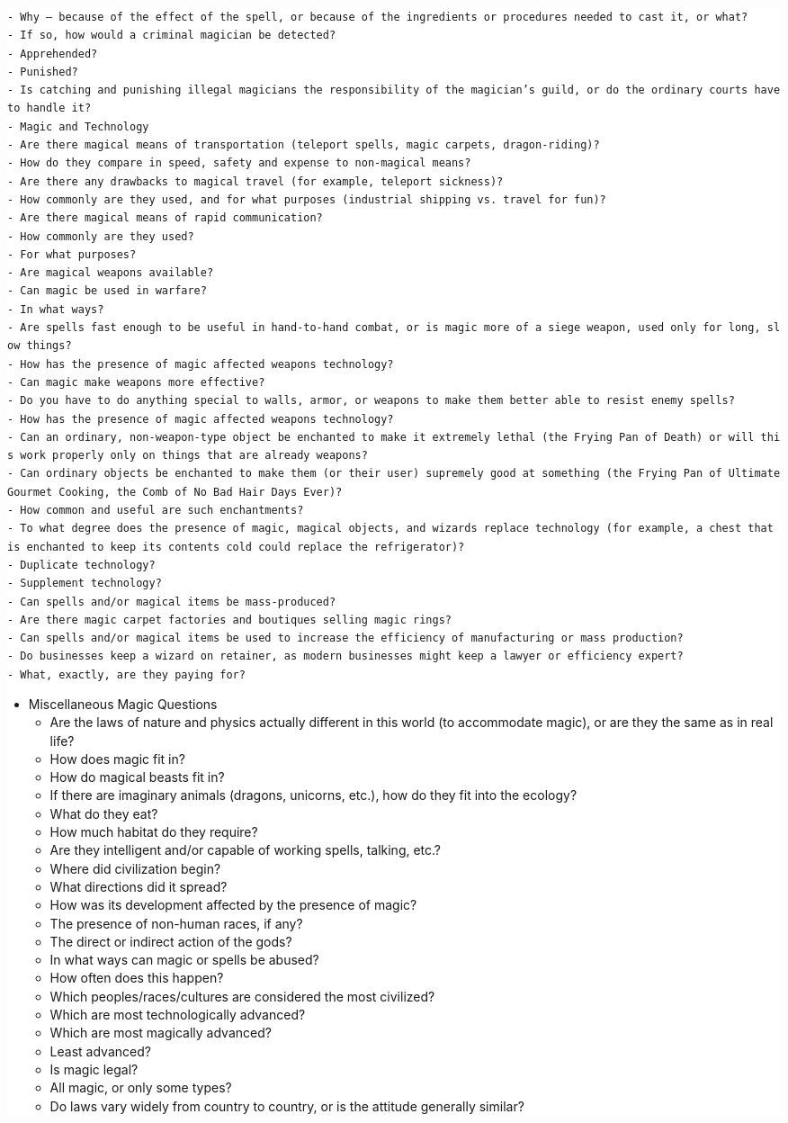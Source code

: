 	- Why — because of the effect of the spell, or because of the ingredients or procedures needed to cast it, or what? 
	- If so, how would a criminal magician be detected? 
	- Apprehended? 
	- Punished? 
	- Is catching and punishing illegal magicians the responsibility of the magician’s guild, or do the ordinary courts have to handle it?
	- Magic and Technology
	- Are there magical means of transportation (teleport spells, magic carpets, dragon-riding)? 
	- How do they compare in speed, safety and expense to non-magical means? 
	- Are there any drawbacks to magical travel (for example, teleport sickness)? 
	- How commonly are they used, and for what purposes (industrial shipping vs. travel for fun)?
	- Are there magical means of rapid communication? 
	- How commonly are they used? 
	- For what purposes?
	- Are magical weapons available? 
	- Can magic be used in warfare? 
	- In what ways? 
	- Are spells fast enough to be useful in hand-to-hand combat, or is magic more of a siege weapon, used only for long, slow things?
	- How has the presence of magic affected weapons technology? 
	- Can magic make weapons more effective? 
	- Do you have to do anything special to walls, armor, or weapons to make them better able to resist enemy spells?
	- How has the presence of magic affected weapons technology? 
	- Can an ordinary, non-weapon-type object be enchanted to make it extremely lethal (the Frying Pan of Death) or will this work properly only on things that are already weapons? 
	- Can ordinary objects be enchanted to make them (or their user) supremely good at something (the Frying Pan of Ultimate Gourmet Cooking, the Comb of No Bad Hair Days Ever)? 
	- How common and useful are such enchantments?
	- To what degree does the presence of magic, magical objects, and wizards replace technology (for example, a chest that is enchanted to keep its contents cold could replace the refrigerator)? 
	- Duplicate technology? 
	- Supplement technology?
	- Can spells and/or magical items be mass-produced? 
	- Are there magic carpet factories and boutiques selling magic rings?
	- Can spells and/or magical items be used to increase the efficiency of manufacturing or mass production? 
	- Do businesses keep a wizard on retainer, as modern businesses might keep a lawyer or efficiency expert? 
	- What, exactly, are they paying for?
- Miscellaneous Magic Questions
	- Are the laws of nature and physics actually different in this world (to accommodate magic), or are they the same as in real life? 
	- How does magic fit in? 
	- How do magical beasts fit in?
	- If there are imaginary animals (dragons, unicorns, etc.), how do they fit into the ecology? 
	- What do they eat? 
	- How much habitat do they require? 
	- Are they intelligent and/or capable of working spells, talking, etc.?
	- Where did civilization begin? 
	- What directions did it spread? 
	- How was its development affected by the presence of magic? 
	- The presence of non-human races, if any? 
	- The direct or indirect action of the gods?
	- In what ways can magic or spells be abused? 
	- How often does this happen?
	- Which peoples/races/cultures are considered the most civilized? 
	- Which are most technologically advanced? 
	- Which are most magically advanced? 
	- Least advanced?
	- Is magic legal? 
	- All magic, or only some types? 
	- Do laws vary widely from country to country, or is the attitude generally similar?